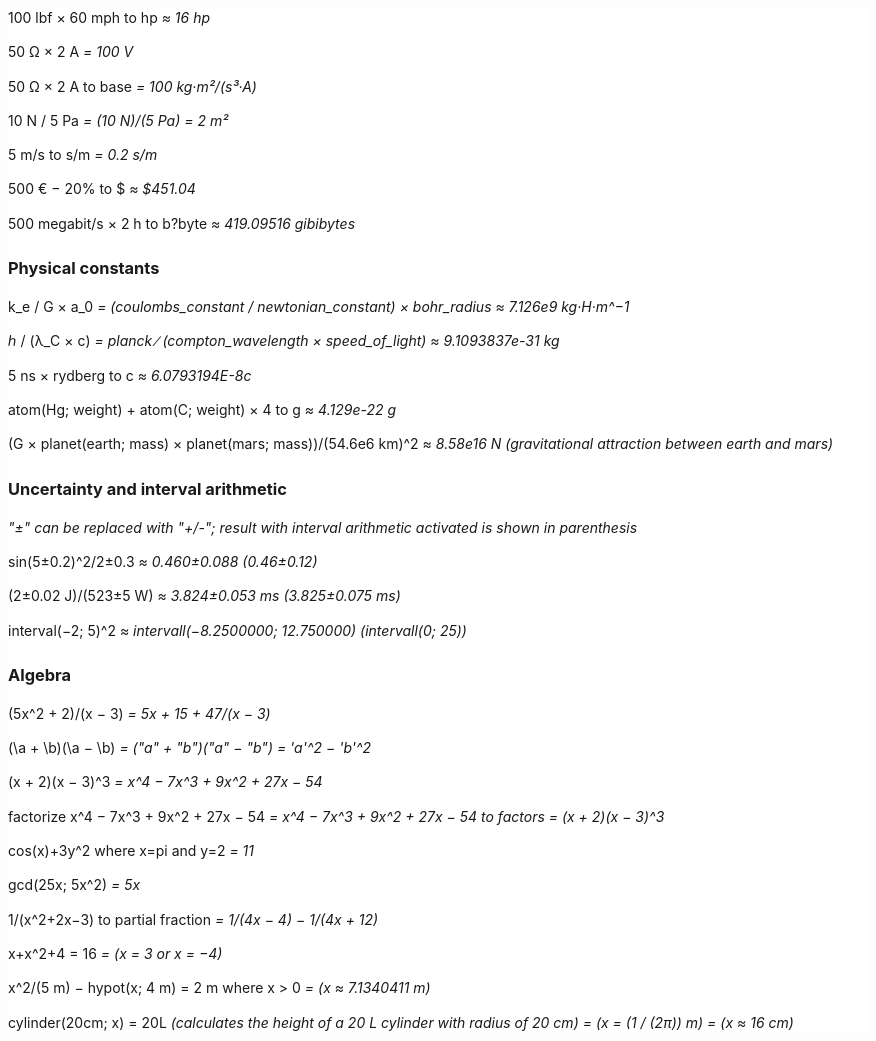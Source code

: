 100 lbf × 60 mph to hp _≈ 16 hp_

50 Ω × 2 A _= 100 V_

50 Ω × 2 A to base _= 100 kg·m²/(s³·A)_

10 N / 5 Pa _= (10 N)/(5 Pa) = 2 m²_

5 m/s to s/m _= 0.2 s/m_

500 € − 20% to $ _≈ $451.04_

500 megabit/s × 2 h to b?byte _≈ 419.09516 gibibytes_

### Physical constants

k\_e / G × a\_0 _= (coulombs\_constant / newtonian\_constant) × bohr\_radius ≈ 7.126e9 kg·H·m^−1_

ℎ / (λ\_C × c) _= planck ∕ (compton\_wavelength × speed\_of\_light) ≈ 9.1093837e-31 kg_

5 ns × rydberg to c _≈ 6.0793194E-8c_

atom(Hg; weight) + atom(C; weight) × 4 to g _≈ 4.129e-22 g_

(G × planet(earth; mass) × planet(mars; mass))/(54.6e6 km)^2 _≈ 8.58e16 N (gravitational attraction between earth and mars)_

### Uncertainty and interval arithmetic

_"±" can be replaced with "+/-"; result with interval arithmetic activated is shown in parenthesis_

sin(5±0.2)^2/2±0.3 _≈ 0.460±0.088 (0.46±0.12)_

(2±0.02 J)/(523±5 W) _≈ 3.824±0.053 ms (3.825±0.075 ms)_

interval(−2; 5)^2 _≈ intervall(−8.2500000; 12.750000) (intervall(0; 25))_

### Algebra

(5x^2 + 2)/(x − 3) _= 5x + 15 + 47/(x − 3)_

(\a + \b)(\a − \b) _= ("a" + "b")("a" − "b") = 'a'^2 − 'b'^2_

(x + 2)(x − 3)^3 _= x^4 − 7x^3 + 9x^2 + 27x − 54_

factorize x^4 − 7x^3 + 9x^2 + 27x − 54 _= x^4 − 7x^3 + 9x^2 + 27x − 54 to factors = (x + 2)(x − 3)^3_

cos(x)+3y^2 where x=pi and y=2 _= 11_

gcd(25x; 5x^2) _= 5x_

1/(x^2+2x−3) to partial fraction _= 1/(4x − 4) − 1/(4x + 12)_

x+x^2+4 = 16
_= (x = 3 or x = −4)_

x^2/(5 m) − hypot(x; 4 m) = 2 m where x > 0
_= (x ≈ 7.1340411 m)_

cylinder(20cm; x) = 20L _(calculates the height of a 20 L cylinder with radius of 20 cm)_
_= (x = (1 / (2π)) m)_
_= (x ≈ 16 cm)_
